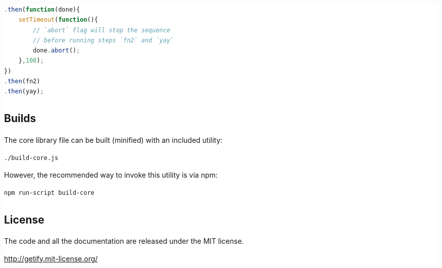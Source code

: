 ```js
.then(function(done){
    setTimeout(function(){
        // `abort` flag will stop the sequence
        // before running steps `fn2` and `yay`
        done.abort();
    },100);
})
.then(fn2)
.then(yay);
```

## Builds

The core library file can be built (minified) with an included utility:

```
./build-core.js
```

However, the recommended way to invoke this utility is via npm:

```
npm run-script build-core
```

## License

The code and all the documentation are released under the MIT license.

http://getify.mit-license.org/
